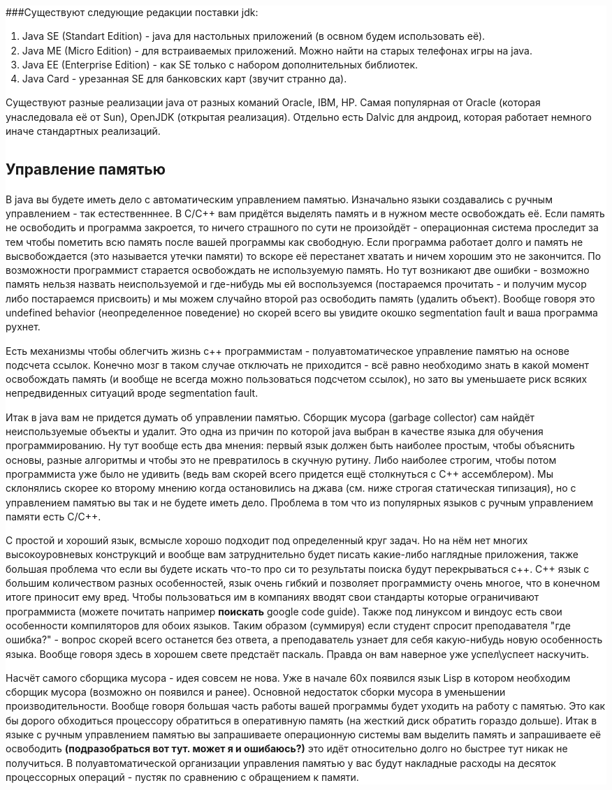 ###Существуют следующие редакции поставки jdk:

1. Java SE (Standart Edition) - java для настольных приложений (в освном будем использовать её).
2. Java ME (Micro Edition) - для встраиваемых приложений. Можно найти на старых телефонах игры на java.
3. Java EE (Enterprise Edition) - как SE только с набором дополнительных библиотек. 
4. Java Card - урезанная SE для банковских карт (звучит странно да).

Существуют разные реализации java от разных команий Oracle, IBM, HP. Самая популярная от Oracle (которая унаследовала её от Sun), OpenJDK (открытая реализация). Отдельно есть Dalvic для андроид, которая работает немного иначе стандартных реализаций.

Управление памятью
------------------

В java вы будете иметь дело с автоматическим управлением памятью. Изначально языки создавались с ручным управлением - так естественннее. В С/C++ вам придётся выделять память и в нужном месте освобождать её. Если память не освободить и программа закроется, то ничего страшного по сути не произойдёт - операционная система проследит за тем чтобы пометить всю память после вашей программы как свободную. Если программа работает долго и память не высвобождается (это называется утечки памяти) то вскоре её перестанет хватать и ничем хорошим это не закончится. По возможности программист старается освобождать не используемую память. Но тут возникают две ошибки - возможно память нельзя назвать неиспользуемой и где-нибудь мы ей воспользуемся (постараемся прочитать - и получим мусор либо постараемся присвоить) и мы можем случайно второй раз освободить память (удалить объект). Вообще говоря это undefined behavior (неопределенное поведение) но скорей всего вы увидите окошко segmentation fault и ваша программа рухнет.

Есть механизмы чтобы облегчить жизнь c++ программистам - полуавтоматическое управление памятью на основе подсчета ссылок. Конечно мозг в таком случае отключать не приходится - всё равно необходимо знать в какой момент освобождать память (и вообще не всегда можно пользоваться подсчетом ссылок), но зато вы уменьшаете риск всяких непредвиденных ситуаций вроде segmentation fault. 

Итак в java вам не придется думать об управлении памятью. Сборщик мусора (garbage collector) сам найдёт неиспользуемые объекты и удалит. Это одна из причин по которой java выбран в качестве языка для обучения программированию. Ну тут вообще есть два мнения: первый язык должен быть наиболее простым, чтобы объяснить основы, разные алгоритмы и чтобы это не превратилось в скучную рутину. Либо наиболее строгим, чтобы потом программиста уже было не удивить (ведь вам скорей всего придется ещё столкнуться с С++ ассемблером). Мы склонялись скорее ко второму мнению когда остановились на джава (см. ниже строгая статическая типизация), но с управлением памятью вы так и не будете иметь дело. Проблема в том что из популярных языков с ручным управлением памяти есть C/C++. 

С простой и хороший язык, всмысле хорошо подходит под определенный круг задач. Но на нём нет многих высокоуровневых конструкций и вообще вам затруднительно будет писать какие-либо наглядные приложения, также большая проблема что если вы будете искать что-то про си то результаты поиска будут перекрываться с++. С++ язык с большим количеством разных особенностей, язык очень гибкий и позволяет программисту очень многое, что в конечном итоге приносит ему вред. Чтобы пользоваться им в компаниях вводят свои стандарты которые ограничивают программиста (можете почитать например **поискать** google code guide). Также под линуксом и виндоус есть свои особенности компиляторов для обоих языков. Таким образом (суммируя) если студент спросит преподавателя "где ошибка?" - вопрос скорей всего останется без ответа, а преподаватель узнает для себя какую-нибудь новую особенность языка. Вообще говоря здесь в хорошем свете предстаёт паскаль. Правда он вам наверное уже успел\успеет наскучить.

Насчёт самого сборщика мусора - идея совсем не нова. Уже в начале 60х появился язык Lisp в котором необходим сборщик мусора (возможно он появился и ранее). Основной недостаток сборки мусора в уменьшении производительности. Вообще говоря большая часть работы вашей программы будет уходить на работу с памятью. Это как бы дорого обходиться процессору обратиться в оперативную память (на жесткий диск обратить гораздо дольше). Итак в языке с ручным управлением памятью вы запрашиваете операционную системы вам выделить память и запрашиваете её освободить **(подразобраться вот тут. может я и ошибаюсь?)** это идёт относительно долго но быстрее тут никак не получиться. В полуавтоматической организации управления памятью у вас будут накладные расходы на десяток процессорных операций - пустяк по сравнению с обращением к памяти. 
